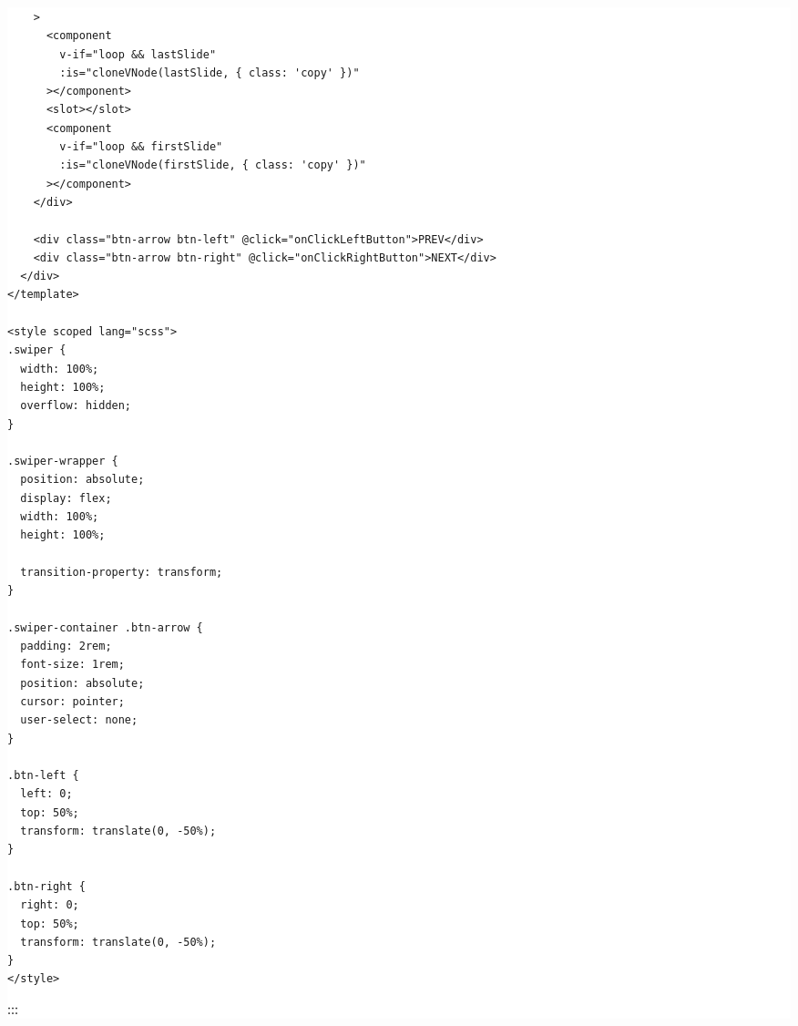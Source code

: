 ```vue [BaseSlider.vue]
    >
      <component
        v-if="loop && lastSlide"
        :is="cloneVNode(lastSlide, { class: 'copy' })"
      ></component>
      <slot></slot>
      <component
        v-if="loop && firstSlide"
        :is="cloneVNode(firstSlide, { class: 'copy' })"
      ></component>
    </div>

    <div class="btn-arrow btn-left" @click="onClickLeftButton">PREV</div>
    <div class="btn-arrow btn-right" @click="onClickRightButton">NEXT</div>
  </div>
</template>

<style scoped lang="scss">
.swiper {
  width: 100%;
  height: 100%;
  overflow: hidden;
}

.swiper-wrapper {
  position: absolute;
  display: flex;
  width: 100%;
  height: 100%;

  transition-property: transform;
}

.swiper-container .btn-arrow {
  padding: 2rem;
  font-size: 1rem;
  position: absolute;
  cursor: pointer;
  user-select: none;
}

.btn-left {
  left: 0;
  top: 50%;
  transform: translate(0, -50%);
}

.btn-right {
  right: 0;
  top: 50%;
  transform: translate(0, -50%);
}
</style>
```

:::
